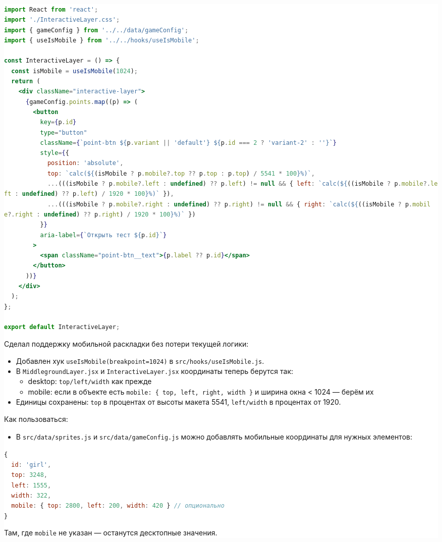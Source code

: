 ```javascriptreact
import React from 'react';
import './InteractiveLayer.css';
import { gameConfig } from '../../data/gameConfig';
import { useIsMobile } from '../../hooks/useIsMobile';

const InteractiveLayer = () => {
  const isMobile = useIsMobile(1024);
  return (
    <div className="interactive-layer">
      {gameConfig.points.map((p) => (
        <button
          key={p.id}
          type="button"
          className={`point-btn ${p.variant || 'default'} ${p.id === 2 ? 'variant-2' : ''}`}
          style={{
            position: 'absolute',
            top: `calc(${(isMobile ? p.mobile?.top ?? p.top : p.top) / 5541 * 100}%)`,
            ...(((isMobile ? p.mobile?.left : undefined) ?? p.left) != null && { left: `calc(${((isMobile ? p.mobile?.left : undefined) ?? p.left) / 1920 * 100}%)` }),
            ...(((isMobile ? p.mobile?.right : undefined) ?? p.right) != null && { right: `calc(${((isMobile ? p.mobile?.right : undefined) ?? p.right) / 1920 * 100}%)` })
          }}
          aria-label={`Открыть тест ${p.id}`}
        >
          <span className="point-btn__text">{p.label ?? p.id}</span>
        </button>
      ))}
    </div>
  );
};

export default InteractiveLayer;
```

Сделал поддержку мобильной раскладки без потери текущей логики:

- Добавлен хук `useIsMobile(breakpoint=1024)` в `src/hooks/useIsMobile.js`.
- В `MiddlegroundLayer.jsx` и `InteractiveLayer.jsx` координаты теперь берутся так:
  - desktop: `top/left/width` как прежде
  - mobile: если в объекте есть `mobile: { top, left, right, width }` и ширина окна < 1024 — берём их
- Единицы сохранены: `top` в процентах от высоты макета 5541, `left/width` в процентах от 1920.

Как пользоваться:
- В `src/data/sprites.js` и `src/data/gameConfig.js` можно добавлять мобильные координаты для нужных элементов:
```js
{
  id: 'girl',
  top: 3248,
  left: 1555,
  width: 322,
  mobile: { top: 2800, left: 200, width: 420 } // опционально
}
```
Там, где `mobile` не указан — останутся десктопные значения.
